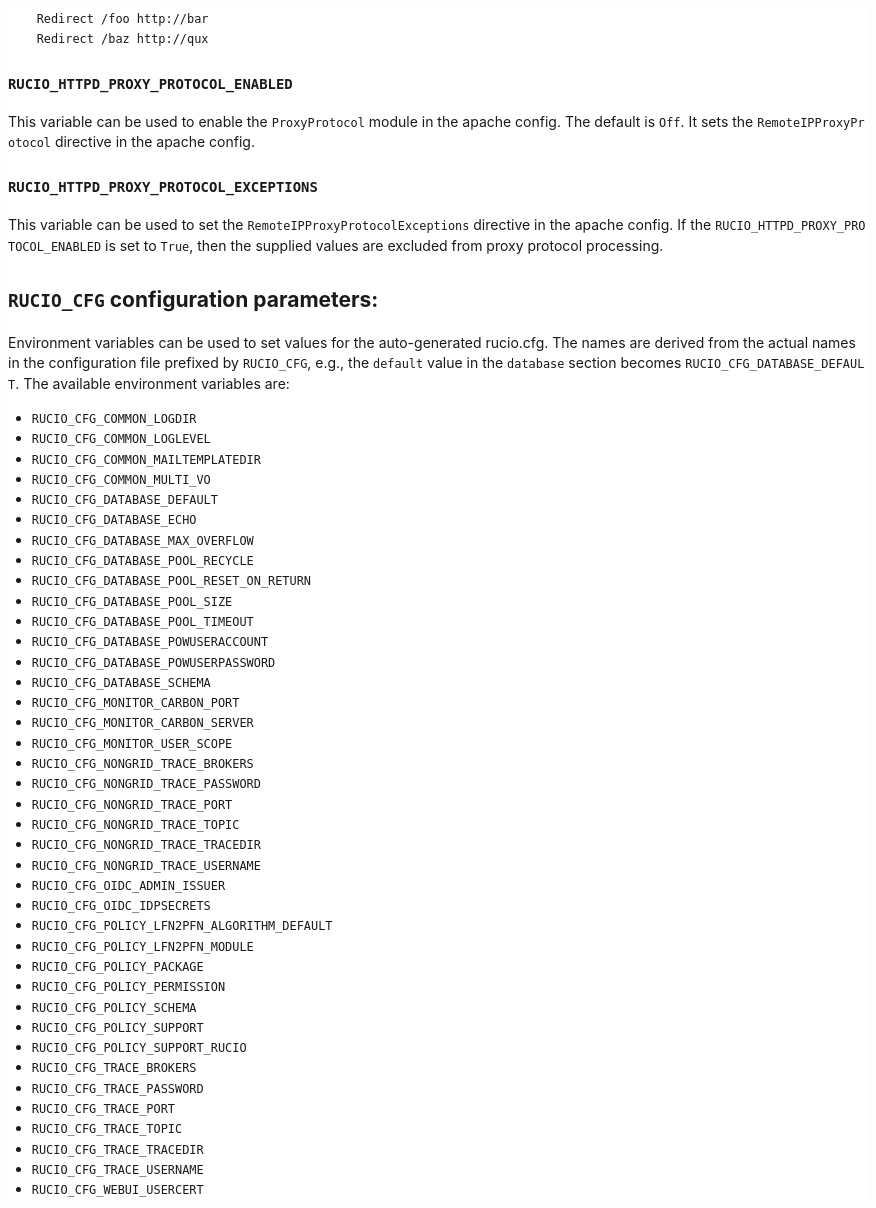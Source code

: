 ```bash
    Redirect /foo http://bar
    Redirect /baz http://qux
```

### `RUCIO_HTTPD_PROXY_PROTOCOL_ENABLED`

This variable can be used to enable the `ProxyProtocol` module in the apache config. The default is `Off`. It sets the `RemoteIPProxyProtocol` directive in the apache config.

### `RUCIO_HTTPD_PROXY_PROTOCOL_EXCEPTIONS`

This variable can be used to set the `RemoteIPProxyProtocolExceptions` directive in the apache config. If the `RUCIO_HTTPD_PROXY_PROTOCOL_ENABLED` is set to `True`, then the supplied values are excluded from proxy protocol processing.

## `RUCIO_CFG` configuration parameters:

Environment variables can be used to set values for the auto-generated rucio.cfg. The names are derived from the actual names in the configuration file prefixed by `RUCIO_CFG`, e.g., the `default` value in the `database` section becomes `RUCIO_CFG_DATABASE_DEFAULT`.
The available environment variables are:

* `RUCIO_CFG_COMMON_LOGDIR`
* `RUCIO_CFG_COMMON_LOGLEVEL`
* `RUCIO_CFG_COMMON_MAILTEMPLATEDIR`
* `RUCIO_CFG_COMMON_MULTI_VO`
* `RUCIO_CFG_DATABASE_DEFAULT`
* `RUCIO_CFG_DATABASE_ECHO`
* `RUCIO_CFG_DATABASE_MAX_OVERFLOW`
* `RUCIO_CFG_DATABASE_POOL_RECYCLE`
* `RUCIO_CFG_DATABASE_POOL_RESET_ON_RETURN`
* `RUCIO_CFG_DATABASE_POOL_SIZE`
* `RUCIO_CFG_DATABASE_POOL_TIMEOUT`
* `RUCIO_CFG_DATABASE_POWUSERACCOUNT`
* `RUCIO_CFG_DATABASE_POWUSERPASSWORD`
* `RUCIO_CFG_DATABASE_SCHEMA`
* `RUCIO_CFG_MONITOR_CARBON_PORT`
* `RUCIO_CFG_MONITOR_CARBON_SERVER`
* `RUCIO_CFG_MONITOR_USER_SCOPE`
* `RUCIO_CFG_NONGRID_TRACE_BROKERS`
* `RUCIO_CFG_NONGRID_TRACE_PASSWORD`
* `RUCIO_CFG_NONGRID_TRACE_PORT`
* `RUCIO_CFG_NONGRID_TRACE_TOPIC`
* `RUCIO_CFG_NONGRID_TRACE_TRACEDIR`
* `RUCIO_CFG_NONGRID_TRACE_USERNAME`
* `RUCIO_CFG_OIDC_ADMIN_ISSUER`
* `RUCIO_CFG_OIDC_IDPSECRETS`
* `RUCIO_CFG_POLICY_LFN2PFN_ALGORITHM_DEFAULT`
* `RUCIO_CFG_POLICY_LFN2PFN_MODULE`
* `RUCIO_CFG_POLICY_PACKAGE`
* `RUCIO_CFG_POLICY_PERMISSION`
* `RUCIO_CFG_POLICY_SCHEMA`
* `RUCIO_CFG_POLICY_SUPPORT`
* `RUCIO_CFG_POLICY_SUPPORT_RUCIO`
* `RUCIO_CFG_TRACE_BROKERS`
* `RUCIO_CFG_TRACE_PASSWORD`
* `RUCIO_CFG_TRACE_PORT`
* `RUCIO_CFG_TRACE_TOPIC`
* `RUCIO_CFG_TRACE_TRACEDIR`
* `RUCIO_CFG_TRACE_USERNAME`
* `RUCIO_CFG_WEBUI_USERCERT`
